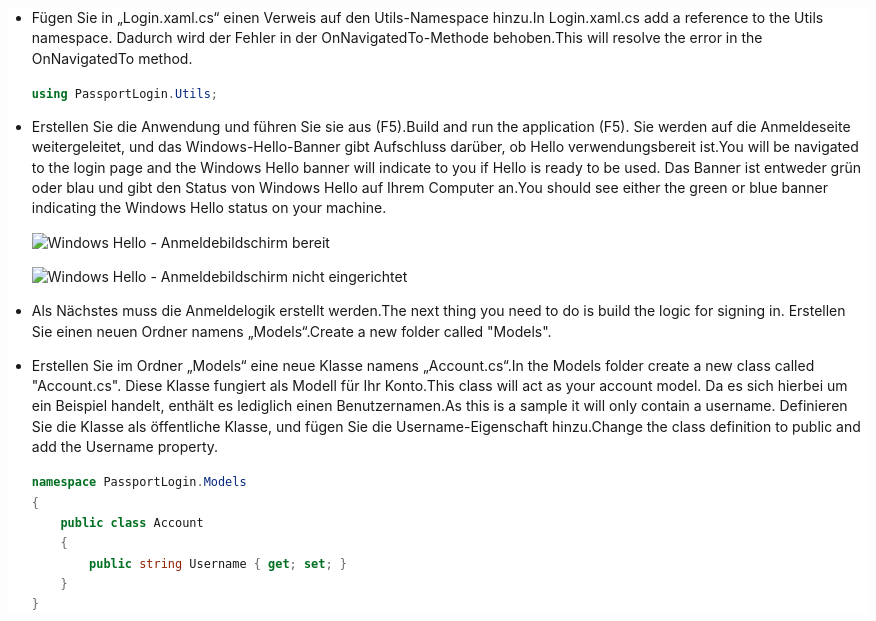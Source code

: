 -   <span data-ttu-id="b59c0-160">Fügen Sie in „Login.xaml.cs“ einen Verweis auf den Utils-Namespace hinzu.</span><span class="sxs-lookup"><span data-stu-id="b59c0-160">In Login.xaml.cs add a reference to the Utils namespace.</span></span> <span data-ttu-id="b59c0-161">Dadurch wird der Fehler in der OnNavigatedTo-Methode behoben.</span><span class="sxs-lookup"><span data-stu-id="b59c0-161">This will resolve the error in the OnNavigatedTo method.</span></span>

    ```cs
    using PassportLogin.Utils;
    ```

-   <span data-ttu-id="b59c0-162">Erstellen Sie die Anwendung und führen Sie sie aus (F5).</span><span class="sxs-lookup"><span data-stu-id="b59c0-162">Build and run the application (F5).</span></span> <span data-ttu-id="b59c0-163">Sie werden auf die Anmeldeseite weitergeleitet, und das Windows-Hello-Banner gibt Aufschluss darüber, ob Hello verwendungsbereit ist.</span><span class="sxs-lookup"><span data-stu-id="b59c0-163">You will be navigated to the login page and the Windows Hello banner will indicate to you if Hello is ready to be used.</span></span> <span data-ttu-id="b59c0-164">Das Banner ist entweder grün oder blau und gibt den Status von Windows Hello auf Ihrem Computer an.</span><span class="sxs-lookup"><span data-stu-id="b59c0-164">You should see either the green or blue banner indicating the Windows Hello status on your machine.</span></span>

    ![Windows Hello - Anmeldebildschirm bereit](images/passport-login-6.png)

    ![Windows Hello - Anmeldebildschirm nicht eingerichtet](images/passport-login-7.png)

-   <span data-ttu-id="b59c0-167">Als Nächstes muss die Anmeldelogik erstellt werden.</span><span class="sxs-lookup"><span data-stu-id="b59c0-167">The next thing you need to do is build the logic for signing in.</span></span> <span data-ttu-id="b59c0-168">Erstellen Sie einen neuen Ordner namens „Models“.</span><span class="sxs-lookup"><span data-stu-id="b59c0-168">Create a new folder called "Models".</span></span>
-   <span data-ttu-id="b59c0-169">Erstellen Sie im Ordner „Models“ eine neue Klasse namens „Account.cs“.</span><span class="sxs-lookup"><span data-stu-id="b59c0-169">In the Models folder create a new class called "Account.cs".</span></span> <span data-ttu-id="b59c0-170">Diese Klasse fungiert als Modell für Ihr Konto.</span><span class="sxs-lookup"><span data-stu-id="b59c0-170">This class will act as your account model.</span></span> <span data-ttu-id="b59c0-171">Da es sich hierbei um ein Beispiel handelt, enthält es lediglich einen Benutzernamen.</span><span class="sxs-lookup"><span data-stu-id="b59c0-171">As this is a sample it will only contain a username.</span></span> <span data-ttu-id="b59c0-172">Definieren Sie die Klasse als öffentliche Klasse, und fügen Sie die Username-Eigenschaft hinzu.</span><span class="sxs-lookup"><span data-stu-id="b59c0-172">Change the class definition to public and add the Username property.</span></span>
    
    ```cs
    namespace PassportLogin.Models
    {
        public class Account
        {
            public string Username { get; set; }
        }
    }
    ```
